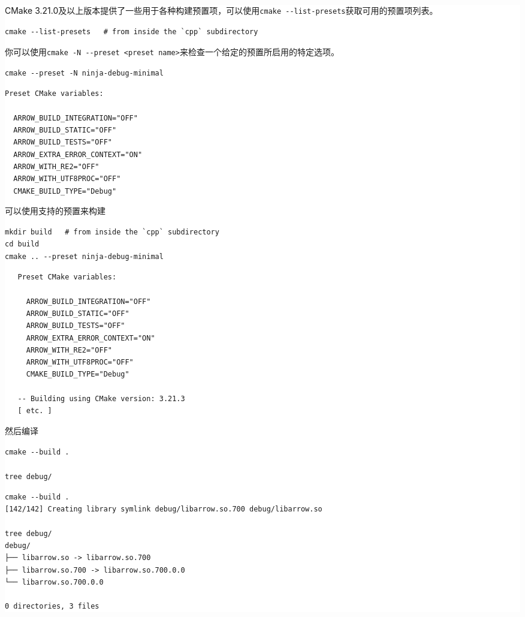 CMake 3.21.0及以上版本提供了一些用于各种构建预置项，可以使用`cmake --list-presets`获取可用的预置项列表。

```shell
cmake --list-presets   # from inside the `cpp` subdirectory
```

你可以使用`cmake -N --preset <preset name>`来检查一个给定的预置所启用的特定选项。

```shell
cmake --preset -N ninja-debug-minimal
```

```text
Preset CMake variables:

  ARROW_BUILD_INTEGRATION="OFF"
  ARROW_BUILD_STATIC="OFF"
  ARROW_BUILD_TESTS="OFF"
  ARROW_EXTRA_ERROR_CONTEXT="ON"
  ARROW_WITH_RE2="OFF"
  ARROW_WITH_UTF8PROC="OFF"
  CMAKE_BUILD_TYPE="Debug"
```

可以使用支持的预置来构建

```shell
mkdir build   # from inside the `cpp` subdirectory
cd build
cmake .. --preset ninja-debug-minimal
```

```text
   Preset CMake variables:

     ARROW_BUILD_INTEGRATION="OFF"
     ARROW_BUILD_STATIC="OFF"
     ARROW_BUILD_TESTS="OFF"
     ARROW_EXTRA_ERROR_CONTEXT="ON"
     ARROW_WITH_RE2="OFF"
     ARROW_WITH_UTF8PROC="OFF"
     CMAKE_BUILD_TYPE="Debug"

   -- Building using CMake version: 3.21.3
   [ etc. ]
```

然后编译

```shell
cmake --build .

tree debug/
```

```text
cmake --build .
[142/142] Creating library symlink debug/libarrow.so.700 debug/libarrow.so

tree debug/
debug/
├── libarrow.so -> libarrow.so.700
├── libarrow.so.700 -> libarrow.so.700.0.0
└── libarrow.so.700.0.0

0 directories, 3 files
```
